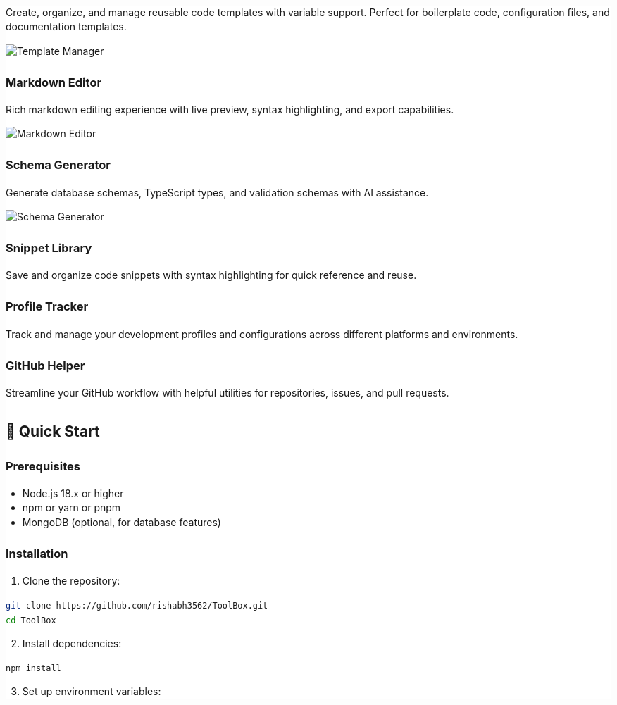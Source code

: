 Create, organize, and manage reusable code templates with variable support. Perfect for boilerplate code, configuration files, and documentation templates.

![Template Manager](https://github.com/user-attachments/assets/ec633bab-d9e5-453f-9740-5ca5f91578be)

### Markdown Editor

Rich markdown editing experience with live preview, syntax highlighting, and export capabilities.

![Markdown Editor](https://github.com/user-attachments/assets/8d39f8f0-e0cb-4096-a9a9-d416838c12a9)

### Schema Generator

Generate database schemas, TypeScript types, and validation schemas with AI assistance.

![Schema Generator](https://github.com/user-attachments/assets/51cb3b68-0f24-4206-a910-45f19f6a5a80)

### Snippet Library

Save and organize code snippets with syntax highlighting for quick reference and reuse.

### Profile Tracker

Track and manage your development profiles and configurations across different platforms and environments.

### GitHub Helper

Streamline your GitHub workflow with helpful utilities for repositories, issues, and pull requests.

## 🚀 Quick Start

### Prerequisites

- Node.js 18.x or higher
- npm or yarn or pnpm
- MongoDB (optional, for database features)

### Installation

1. Clone the repository:

```bash
git clone https://github.com/rishabh3562/ToolBox.git
cd ToolBox
```

2. Install dependencies:

```bash
npm install
```

3. Set up environment variables:
